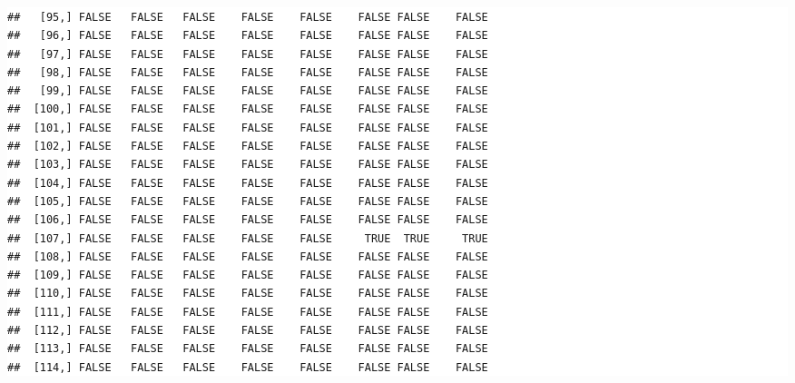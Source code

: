     ##   [95,] FALSE   FALSE   FALSE    FALSE    FALSE    FALSE FALSE    FALSE
    ##   [96,] FALSE   FALSE   FALSE    FALSE    FALSE    FALSE FALSE    FALSE
    ##   [97,] FALSE   FALSE   FALSE    FALSE    FALSE    FALSE FALSE    FALSE
    ##   [98,] FALSE   FALSE   FALSE    FALSE    FALSE    FALSE FALSE    FALSE
    ##   [99,] FALSE   FALSE   FALSE    FALSE    FALSE    FALSE FALSE    FALSE
    ##  [100,] FALSE   FALSE   FALSE    FALSE    FALSE    FALSE FALSE    FALSE
    ##  [101,] FALSE   FALSE   FALSE    FALSE    FALSE    FALSE FALSE    FALSE
    ##  [102,] FALSE   FALSE   FALSE    FALSE    FALSE    FALSE FALSE    FALSE
    ##  [103,] FALSE   FALSE   FALSE    FALSE    FALSE    FALSE FALSE    FALSE
    ##  [104,] FALSE   FALSE   FALSE    FALSE    FALSE    FALSE FALSE    FALSE
    ##  [105,] FALSE   FALSE   FALSE    FALSE    FALSE    FALSE FALSE    FALSE
    ##  [106,] FALSE   FALSE   FALSE    FALSE    FALSE    FALSE FALSE    FALSE
    ##  [107,] FALSE   FALSE   FALSE    FALSE    FALSE     TRUE  TRUE     TRUE
    ##  [108,] FALSE   FALSE   FALSE    FALSE    FALSE    FALSE FALSE    FALSE
    ##  [109,] FALSE   FALSE   FALSE    FALSE    FALSE    FALSE FALSE    FALSE
    ##  [110,] FALSE   FALSE   FALSE    FALSE    FALSE    FALSE FALSE    FALSE
    ##  [111,] FALSE   FALSE   FALSE    FALSE    FALSE    FALSE FALSE    FALSE
    ##  [112,] FALSE   FALSE   FALSE    FALSE    FALSE    FALSE FALSE    FALSE
    ##  [113,] FALSE   FALSE   FALSE    FALSE    FALSE    FALSE FALSE    FALSE
    ##  [114,] FALSE   FALSE   FALSE    FALSE    FALSE    FALSE FALSE    FALSE